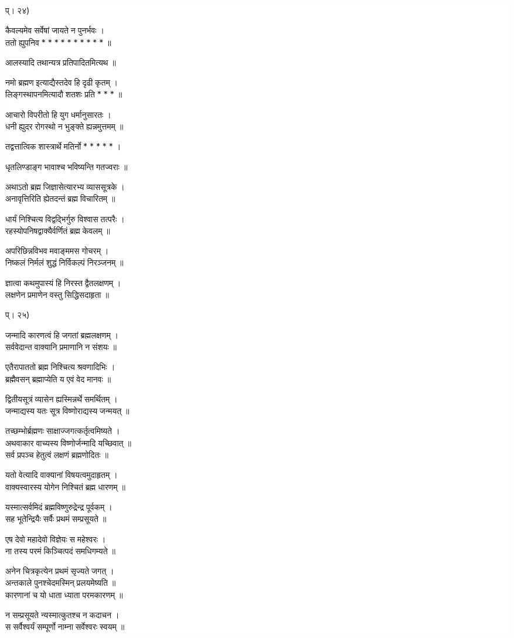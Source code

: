 प्। २४)  
  
कैवल्यमेव सर्वेषां जायते न पुनर्भवः ।  
ततो ह्युपनिव * * * * * * * * * * ॥   
  
आलस्यादि तथान्यत्र प्रतिपादितमित्यथ ॥   
  
नमो ब्रह्मण इत्याद्यैस्तदेव हि दृढी कृतम् ।  
लिङ्गस्थापनमित्यादौ शतशः प्रति * * * ॥  
  
  
आचारो विपरीतो हि युग धर्मानुसारतः ।  
धनी ह्युदर रोगस्थो न भुङ्क्ते ह्यन्नमुत्तमम् ॥  
  
तद्वत्तात्विक शास्त्रार्थे मतिर्नो * * * * * ।  
  
धृतलिण्डाङ्ग भावाश्च भविष्यन्ति गतज्वराः ॥  
  
अथाऽतो ब्रह्म जिज्ञासेत्यारभ्य व्याससूत्रके ।  
अनावृत्तिरिति ह्येतदन्तं ब्रह्म विचारितम् ॥  
  
धार्यं निश्चित्य विद्वद्भिर्गुरु विश्वास तत्परैः ।  
रहस्योपनिषद्वाक्यैर्वर्णितं ब्रह्म केवलम् ॥  
  
अपरिछिन्नविभव मवाङ्ममस गोचरम् ।  
निष्कलं निर्मलं शुद्धं निर्विकल्पं निरञ्जनम् ॥  
  
ज्ञात्वा कथमुपास्यं हि निरस्त द्वैतलक्षणम् ।  
लक्षणेन प्रमाणेन वस्तु सिद्धिसदाहृता ॥  
  
प्। २५)  
  
जन्मादि कारणत्वं हि जगतां ब्रह्मलक्षणम् ।  
सर्ववेदान्त वाक्यानि प्रमाणानि न संशयः ॥   
  
एतैरापाततो ब्रह्म निश्चित्य श्रवणादिभिः ।  
ब्रह्मैवसन् ब्रह्माप्येति य एवं वेद मानवः ॥  
  
द्वितीयसूत्रं व्यासेन ह्यस्मिन्नर्थे समर्थितम् ।  
जन्माद्यस्य यतः सूत्र विष्णोराद्यस्य जन्मयत् ॥   
  
तच्छम्भोर्ब्रह्मणः साक्षाज्जगत्कर्तृत्वमिष्यते ।  
अथवाकार वाच्यस्य विष्णोर्जन्मादि यच्छिवात् ॥  
सर्व प्रपञ्च हेतुत्वं लक्षणं ब्रह्मणोदितः ॥   
  
यतो वेत्यादि वाक्यानां विषयत्वमुदाहृतम् ।  
वाक्यस्वारस्य योगेन निश्चितं ब्रह्म धारणम् ॥  
  
यस्मात्सर्वमिदं ब्रह्मविष्णुरुद्रेन्द्र पूर्वकम् ।  
सह भूतेन्द्रियैः सर्वैः प्रथमं सम्प्रसूयते ॥   
  
एष देवो महादेवो विज्ञेयः स महेश्वरः ।  
ना तस्य परमं किञ्चित्पदं समधिगम्यते ॥  
  
अनेन चित्रकृत्येन प्रथमं सृज्यते जगत् ।  
अन्तकाले पुनश्चेदमस्मिन् प्रलयमेष्यति ॥  
कारणानां च यो धाता ध्याता परमकारणम् ॥  
  
न सम्प्रसूयते न्यस्मात्कुतश्च न कदाचन ।  
स सर्वैश्वर्यं सम्पूर्णो नाम्ना सर्वेश्वरः स्वयम् ॥  
  